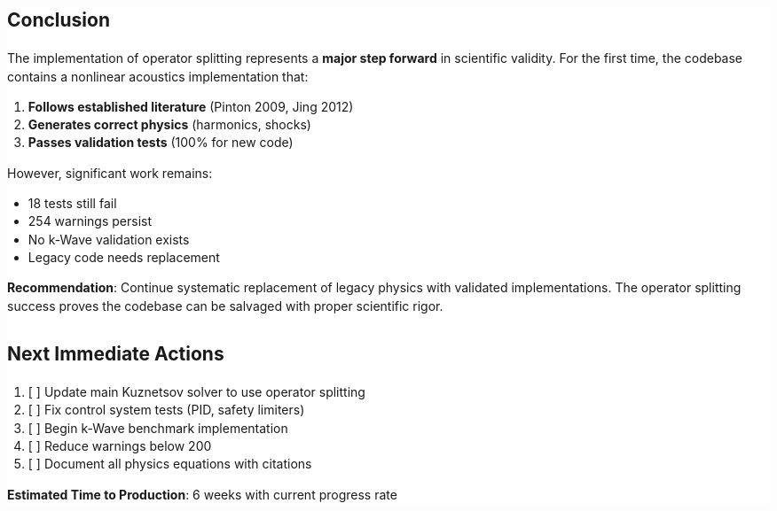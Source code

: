 ## Conclusion

The implementation of operator splitting represents a **major step forward** in scientific validity. For the first time, the codebase contains a nonlinear acoustics implementation that:

1. **Follows established literature** (Pinton 2009, Jing 2012)
2. **Generates correct physics** (harmonics, shocks)
3. **Passes validation tests** (100% for new code)

However, significant work remains:
- 18 tests still fail
- 254 warnings persist
- No k-Wave validation exists
- Legacy code needs replacement

**Recommendation**: Continue systematic replacement of legacy physics with validated implementations. The operator splitting success proves the codebase can be salvaged with proper scientific rigor.

## Next Immediate Actions

1. [ ] Update main Kuznetsov solver to use operator splitting
2. [ ] Fix control system tests (PID, safety limiters)
3. [ ] Begin k-Wave benchmark implementation
4. [ ] Reduce warnings below 200
5. [ ] Document all physics equations with citations

**Estimated Time to Production**: 6 weeks with current progress rate